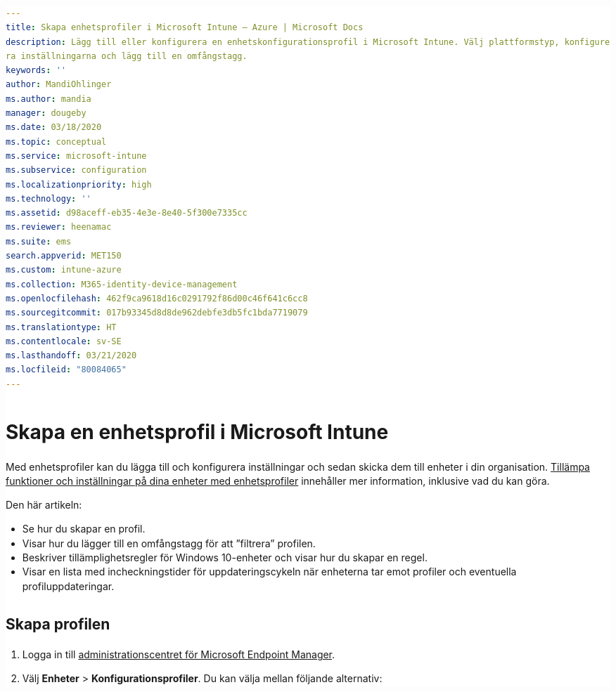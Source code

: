 ```yaml
---
title: Skapa enhetsprofiler i Microsoft Intune – Azure | Microsoft Docs
description: Lägg till eller konfigurera en enhetskonfigurationsprofil i Microsoft Intune. Välj plattformstyp, konfigurera inställningarna och lägg till en omfångstagg.
keywords: ''
author: MandiOhlinger
ms.author: mandia
manager: dougeby
ms.date: 03/18/2020
ms.topic: conceptual
ms.service: microsoft-intune
ms.subservice: configuration
ms.localizationpriority: high
ms.technology: ''
ms.assetid: d98aceff-eb35-4e3e-8e40-5f300e7335cc
ms.reviewer: heenamac
ms.suite: ems
search.appverid: MET150
ms.custom: intune-azure
ms.collection: M365-identity-device-management
ms.openlocfilehash: 462f9ca9618d16c0291792f86d00c46f641c6cc8
ms.sourcegitcommit: 017b93345d8d8de962debfe3db5fc1bda7719079
ms.translationtype: HT
ms.contentlocale: sv-SE
ms.lasthandoff: 03/21/2020
ms.locfileid: "80084065"
---
```

# <a name="create-a-device-profile-in-microsoft-intune"></a>Skapa en enhetsprofil i Microsoft Intune

Med enhetsprofiler kan du lägga till och konfigurera inställningar och sedan skicka dem till enheter i din organisation. [Tillämpa funktioner och inställningar på dina enheter med enhetsprofiler](device-profiles.md) innehåller mer information, inklusive vad du kan göra.

Den här artikeln:

- Se hur du skapar en profil.
- Visar hur du lägger till en omfångstagg för att ”filtrera” profilen.
- Beskriver tillämplighetsregler för Windows 10-enheter och visar hur du skapar en regel.
- Visar en lista med incheckningstider för uppdateringscykeln när enheterna tar emot profiler och eventuella profiluppdateringar.

## <a name="create-the-profile"></a>Skapa profilen

1. Logga in till [administrationscentret för Microsoft Endpoint Manager](https://go.microsoft.com/fwlink/?linkid=2109431).

2. Välj **Enheter** > **Konfigurationsprofiler**. Du kan välja mellan följande alternativ:
